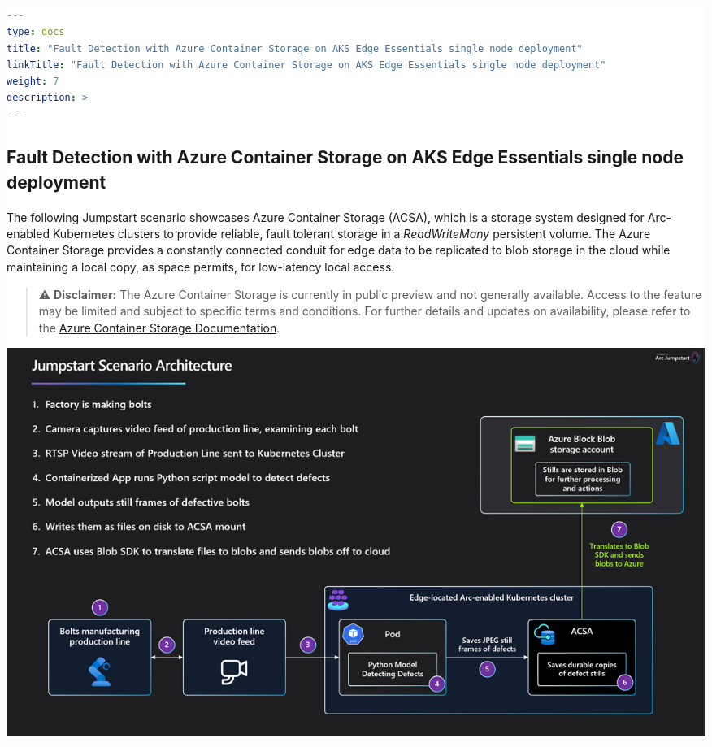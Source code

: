 ```yaml
---
type: docs
title: "Fault Detection with Azure Container Storage on AKS Edge Essentials single node deployment"
linkTitle: "Fault Detection with Azure Container Storage on AKS Edge Essentials single node deployment"
weight: 7
description: >
---
```


## Fault Detection with Azure Container Storage on AKS Edge Essentials single node deployment

The following Jumpstart scenario showcases Azure Container Storage (ACSA), which is a storage system designed for Arc-enabled Kubernetes clusters to provide reliable, fault tolerant storage in a *ReadWriteMany* persistent volume. The Azure Container Storage provides a constantly connected conduit for edge data to be replicated to blob storage in the cloud while maintaining a local copy, as space permits, for low-latency local access.

> ⚠️ **Disclaimer:** The Azure Container Storage is currently in public preview and not generally available. Access to the feature may be limited and subject to specific terms and conditions. For further details and updates on availability, please refer to the [Azure Container Storage Documentation](https://learn.microsoft.com/azure/azure-arc/edge-storage-accelerator/overview).


![Screenshot showing scenario architecture diagram](./01.png)
